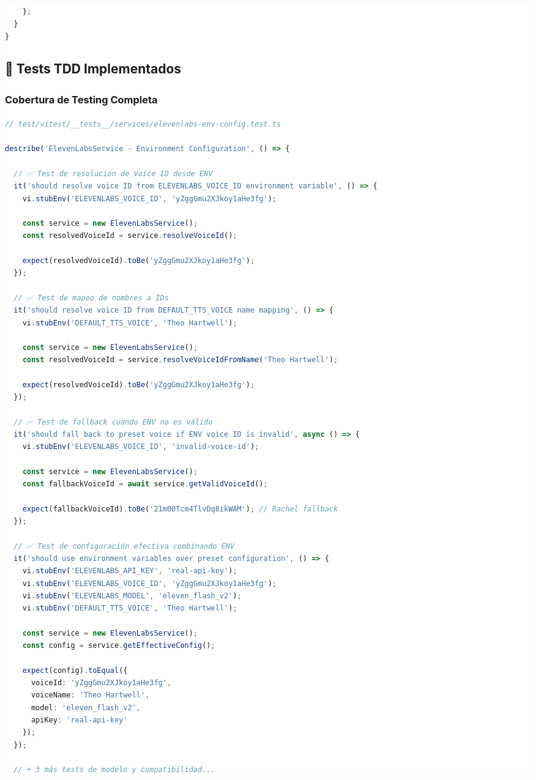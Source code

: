 ```typescript
    };
  }
}
```

## 📝 Tests TDD Implementados

### **Cobertura de Testing Completa**

```typescript
// test/vitest/__tests__/services/elevenlabs-env-config.test.ts

describe('ElevenLabsService - Environment Configuration', () => {
  
  // ✅ Test de resolución de Voice ID desde ENV
  it('should resolve voice ID from ELEVENLABS_VOICE_ID environment variable', () => {
    vi.stubEnv('ELEVENLABS_VOICE_ID', 'yZggGmu2XJkoy1aHe3fg');
    
    const service = new ElevenLabsService();
    const resolvedVoiceId = service.resolveVoiceId();
    
    expect(resolvedVoiceId).toBe('yZggGmu2XJkoy1aHe3fg');
  });

  // ✅ Test de mapeo de nombres a IDs  
  it('should resolve voice ID from DEFAULT_TTS_VOICE name mapping', () => {
    vi.stubEnv('DEFAULT_TTS_VOICE', 'Theo Hartwell');
    
    const service = new ElevenLabsService();
    const resolvedVoiceId = service.resolveVoiceIdFromName('Theo Hartwell');
    
    expect(resolvedVoiceId).toBe('yZggGmu2XJkoy1aHe3fg');
  });

  // ✅ Test de fallback cuando ENV no es válido
  it('should fall back to preset voice if ENV voice ID is invalid', async () => {
    vi.stubEnv('ELEVENLABS_VOICE_ID', 'invalid-voice-id');
    
    const service = new ElevenLabsService();
    const fallbackVoiceId = await service.getValidVoiceId();
    
    expect(fallbackVoiceId).toBe('21m00Tcm4TlvDq8ikWAM'); // Rachel fallback
  });

  // ✅ Test de configuración efectiva combinando ENV
  it('should use environment variables over preset configuration', () => {
    vi.stubEnv('ELEVENLABS_API_KEY', 'real-api-key');
    vi.stubEnv('ELEVENLABS_VOICE_ID', 'yZggGmu2XJkoy1aHe3fg');
    vi.stubEnv('ELEVENLABS_MODEL', 'eleven_flash_v2');
    vi.stubEnv('DEFAULT_TTS_VOICE', 'Theo Hartwell');
    
    const service = new ElevenLabsService();
    const config = service.getEffectiveConfig();
    
    expect(config).toEqual({
      voiceId: 'yZggGmu2XJkoy1aHe3fg',
      voiceName: 'Theo Hartwell',
      model: 'eleven_flash_v2',
      apiKey: 'real-api-key'
    });
  });

  // + 3 más tests de modelo y compatibilidad...
```